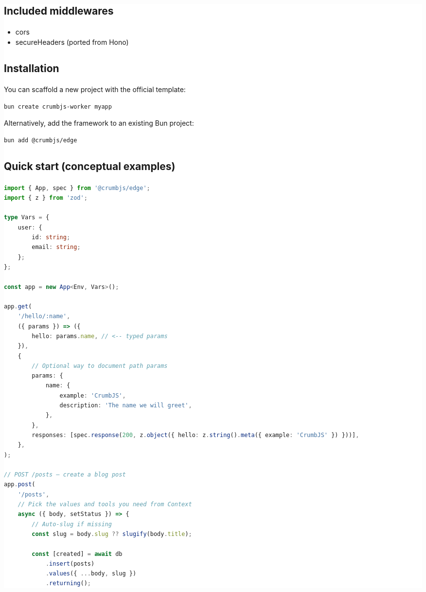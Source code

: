 ## Included middlewares

- cors
- secureHeaders (ported from Hono)

## Installation

You can scaffold a new project with the official template:

```bash
bun create crumbjs-worker myapp
```

Alternatively, add the framework to an existing Bun project:

```bash
bun add @crumbjs/edge
```

## Quick start (conceptual examples)

```ts
import { App, spec } from '@crumbjs/edge';
import { z } from 'zod';

type Vars = {
	user: {
		id: string;
		email: string;
	};
};

const app = new App<Env, Vars>();

app.get(
	'/hello/:name',
	({ params }) => ({
		hello: params.name, // <-- typed params
	}),
	{
		// Optional way to document path params
		params: {
			name: {
				example: 'CrumbJS',
				description: 'The name we will greet',
			},
		},
		responses: [spec.response(200, z.object({ hello: z.string().meta({ example: 'CrumbJS' }) }))],
	},
);

// POST /posts — create a blog post
app.post(
	'/posts',
	// Pick the values and tools you need from Context
	async ({ body, setStatus }) => {
		// Auto-slug if missing
		const slug = body.slug ?? slugify(body.title);

		const [created] = await db
			.insert(posts)
			.values({ ...body, slug })
			.returning();

```